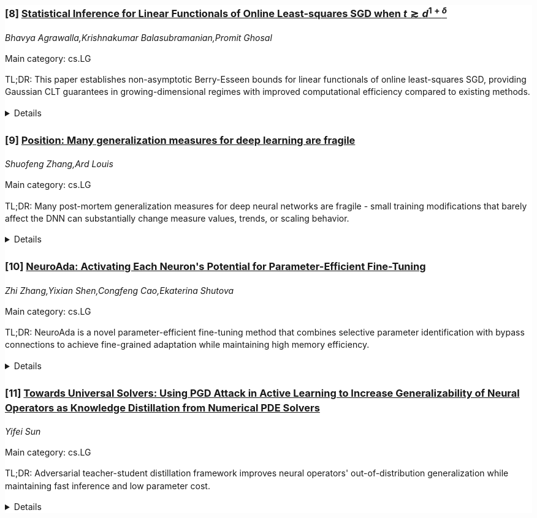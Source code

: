 
### [8] [Statistical Inference for Linear Functionals of Online Least-squares SGD when $t \gtrsim d^{1+δ}$](https://arxiv.org/abs/2510.19734)
*Bhavya Agrawalla,Krishnakumar Balasubramanian,Promit Ghosal*

Main category: cs.LG

TL;DR: This paper establishes non-asymptotic Berry-Esseen bounds for linear functionals of online least-squares SGD, providing Gaussian CLT guarantees in growing-dimensional regimes with improved computational efficiency compared to existing methods.


<details><summary>Details</summary></details>


### [9] [Position: Many generalization measures for deep learning are fragile](https://arxiv.org/abs/2510.18934)
*Shuofeng Zhang,Ard Louis*

Main category: cs.LG

TL;DR: Many post-mortem generalization measures for deep neural networks are fragile - small training modifications that barely affect the DNN can substantially change measure values, trends, or scaling behavior.


<details><summary>Details</summary></details>


### [10] [NeuroAda: Activating Each Neuron's Potential for Parameter-Efficient Fine-Tuning](https://arxiv.org/abs/2510.18940)
*Zhi Zhang,Yixian Shen,Congfeng Cao,Ekaterina Shutova*

Main category: cs.LG

TL;DR: NeuroAda is a novel parameter-efficient fine-tuning method that combines selective parameter identification with bypass connections to achieve fine-grained adaptation while maintaining high memory efficiency.


<details><summary>Details</summary></details>


### [11] [Towards Universal Solvers: Using PGD Attack in Active Learning to Increase Generalizability of Neural Operators as Knowledge Distillation from Numerical PDE Solvers](https://arxiv.org/abs/2510.18989)
*Yifei Sun*

Main category: cs.LG

TL;DR: Adversarial teacher-student distillation framework improves neural operators' out-of-distribution generalization while maintaining fast inference and low parameter cost.


<details><summary>Details</summary></details>
